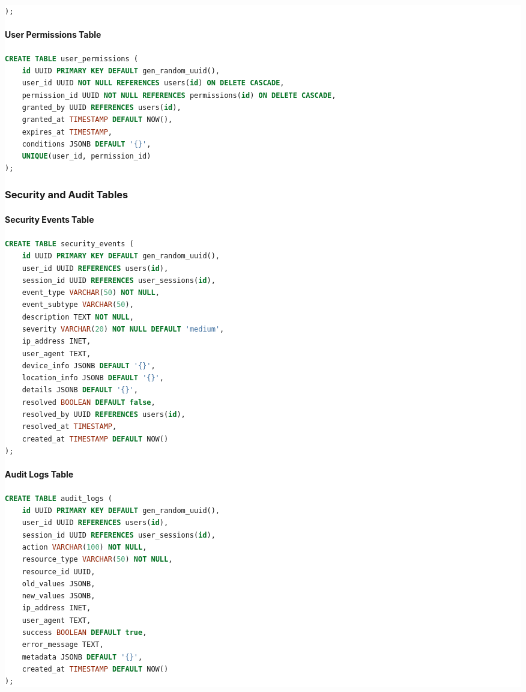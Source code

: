 ```sql
);
```

#### User Permissions Table
```sql
CREATE TABLE user_permissions (
    id UUID PRIMARY KEY DEFAULT gen_random_uuid(),
    user_id UUID NOT NULL REFERENCES users(id) ON DELETE CASCADE,
    permission_id UUID NOT NULL REFERENCES permissions(id) ON DELETE CASCADE,
    granted_by UUID REFERENCES users(id),
    granted_at TIMESTAMP DEFAULT NOW(),
    expires_at TIMESTAMP,
    conditions JSONB DEFAULT '{}',
    UNIQUE(user_id, permission_id)
);
```

### Security and Audit Tables

#### Security Events Table
```sql
CREATE TABLE security_events (
    id UUID PRIMARY KEY DEFAULT gen_random_uuid(),
    user_id UUID REFERENCES users(id),
    session_id UUID REFERENCES user_sessions(id),
    event_type VARCHAR(50) NOT NULL,
    event_subtype VARCHAR(50),
    description TEXT NOT NULL,
    severity VARCHAR(20) NOT NULL DEFAULT 'medium',
    ip_address INET,
    user_agent TEXT,
    device_info JSONB DEFAULT '{}',
    location_info JSONB DEFAULT '{}',
    details JSONB DEFAULT '{}',
    resolved BOOLEAN DEFAULT false,
    resolved_by UUID REFERENCES users(id),
    resolved_at TIMESTAMP,
    created_at TIMESTAMP DEFAULT NOW()
);
```

#### Audit Logs Table
```sql
CREATE TABLE audit_logs (
    id UUID PRIMARY KEY DEFAULT gen_random_uuid(),
    user_id UUID REFERENCES users(id),
    session_id UUID REFERENCES user_sessions(id),
    action VARCHAR(100) NOT NULL,
    resource_type VARCHAR(50) NOT NULL,
    resource_id UUID,
    old_values JSONB,
    new_values JSONB,
    ip_address INET,
    user_agent TEXT,
    success BOOLEAN DEFAULT true,
    error_message TEXT,
    metadata JSONB DEFAULT '{}',
    created_at TIMESTAMP DEFAULT NOW()
);
```
